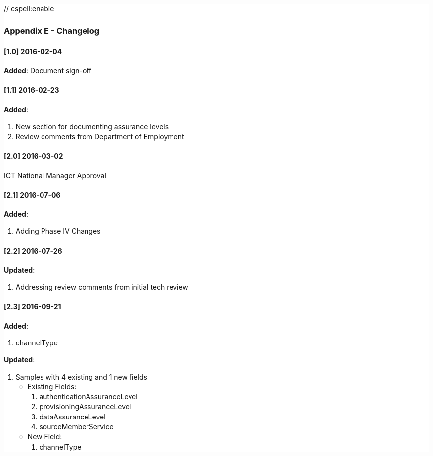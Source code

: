 // cspell:enable

### Appendix E - Changelog

#### [1.0] 2016-02-04
**Added**: Document sign-off

#### [1.1] 2016-02-23
**Added**:
1. New section for documenting assurance levels
1. Review comments from Department of Employment

#### [2.0] 2016-03-02
ICT National Manager Approval

#### [2.1] 2016-07-06
**Added**:
1. Adding Phase IV Changes

#### [2.2] 2016-07-26
**Updated**:
1. Addressing review comments from initial tech review

#### [2.3] 2016-09-21
**Added**:
   1. channelType

**Updated**:
   1. Samples with 4 existing and 1 new fields
      - Existing Fields:
         1. authenticationAssuranceLevel
         1. provisioningAssuranceLevel
         1. dataAssuranceLevel
         1. sourceMemberService
      - New Field:
         1. channelType
